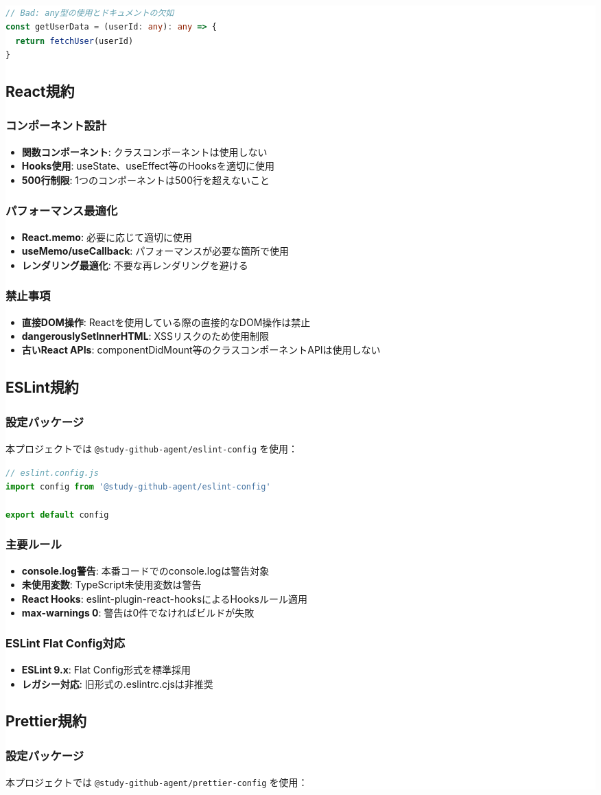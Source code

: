 ```typescript
// Bad: any型の使用とドキュメントの欠如
const getUserData = (userId: any): any => {
  return fetchUser(userId)
}
```

## React規約

### コンポーネント設計
- **関数コンポーネント**: クラスコンポーネントは使用しない
- **Hooks使用**: useState、useEffect等のHooksを適切に使用
- **500行制限**: 1つのコンポーネントは500行を超えないこと

### パフォーマンス最適化
- **React.memo**: 必要に応じて適切に使用
- **useMemo/useCallback**: パフォーマンスが必要な箇所で使用
- **レンダリング最適化**: 不要な再レンダリングを避ける

### 禁止事項
- **直接DOM操作**: Reactを使用している際の直接的なDOM操作は禁止
- **dangerouslySetInnerHTML**: XSSリスクのため使用制限
- **古いReact APIs**: componentDidMount等のクラスコンポーネントAPIは使用しない

## ESLint規約

### 設定パッケージ
本プロジェクトでは `@study-github-agent/eslint-config` を使用：

```javascript
// eslint.config.js
import config from '@study-github-agent/eslint-config'

export default config
```

### 主要ルール
- **console.log警告**: 本番コードでのconsole.logは警告対象
- **未使用変数**: TypeScript未使用変数は警告
- **React Hooks**: eslint-plugin-react-hooksによるHooksルール適用
- **max-warnings 0**: 警告は0件でなければビルドが失敗

### ESLint Flat Config対応
- **ESLint 9.x**: Flat Config形式を標準採用
- **レガシー対応**: 旧形式の.eslintrc.cjsは非推奨

## Prettier規約

### 設定パッケージ
本プロジェクトでは `@study-github-agent/prettier-config` を使用：
